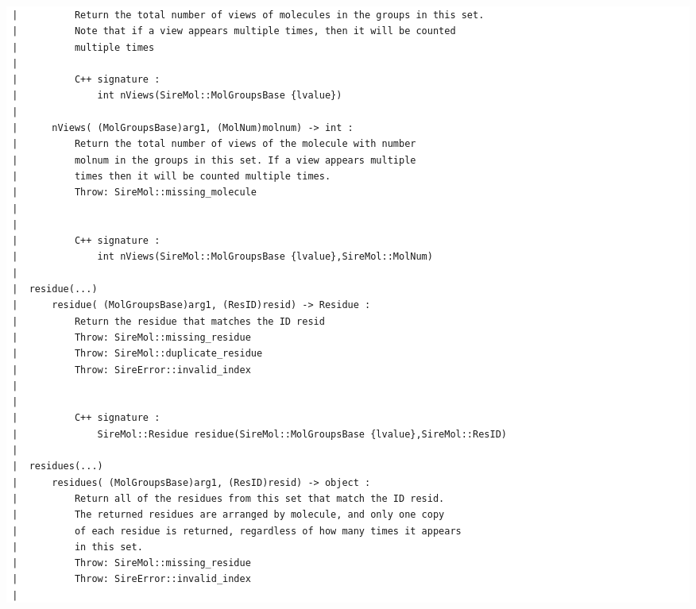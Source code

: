      |          Return the total number of views of molecules in the groups in this set.
     |          Note that if a view appears multiple times, then it will be counted
     |          multiple times
     |      
     |          C++ signature :
     |              int nViews(SireMol::MolGroupsBase {lvalue})
     |      
     |      nViews( (MolGroupsBase)arg1, (MolNum)molnum) -> int :
     |          Return the total number of views of the molecule with number
     |          molnum in the groups in this set. If a view appears multiple
     |          times then it will be counted multiple times.
     |          Throw: SireMol::missing_molecule
     |          
     |      
     |          C++ signature :
     |              int nViews(SireMol::MolGroupsBase {lvalue},SireMol::MolNum)
     |  
     |  residue(...)
     |      residue( (MolGroupsBase)arg1, (ResID)resid) -> Residue :
     |          Return the residue that matches the ID resid
     |          Throw: SireMol::missing_residue
     |          Throw: SireMol::duplicate_residue
     |          Throw: SireError::invalid_index
     |          
     |      
     |          C++ signature :
     |              SireMol::Residue residue(SireMol::MolGroupsBase {lvalue},SireMol::ResID)
     |  
     |  residues(...)
     |      residues( (MolGroupsBase)arg1, (ResID)resid) -> object :
     |          Return all of the residues from this set that match the ID resid.
     |          The returned residues are arranged by molecule, and only one copy
     |          of each residue is returned, regardless of how many times it appears
     |          in this set.
     |          Throw: SireMol::missing_residue
     |          Throw: SireError::invalid_index
     |          